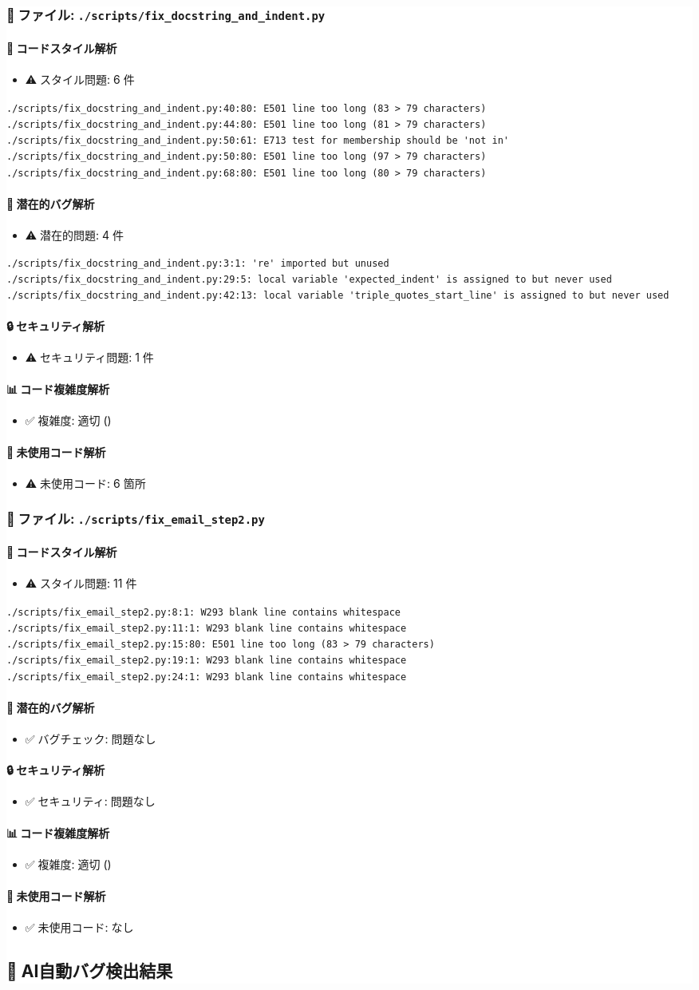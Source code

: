 ### 📁 ファイル: `./scripts/fix_docstring_and_indent.py`
#### 🎨 コードスタイル解析
- ⚠️ スタイル問題: 6 件
```
./scripts/fix_docstring_and_indent.py:40:80: E501 line too long (83 > 79 characters)
./scripts/fix_docstring_and_indent.py:44:80: E501 line too long (81 > 79 characters)
./scripts/fix_docstring_and_indent.py:50:61: E713 test for membership should be 'not in'
./scripts/fix_docstring_and_indent.py:50:80: E501 line too long (97 > 79 characters)
./scripts/fix_docstring_and_indent.py:68:80: E501 line too long (80 > 79 characters)
```
#### 🐛 潜在的バグ解析
- ⚠️ 潜在的問題: 4 件
```
./scripts/fix_docstring_and_indent.py:3:1: 're' imported but unused
./scripts/fix_docstring_and_indent.py:29:5: local variable 'expected_indent' is assigned to but never used
./scripts/fix_docstring_and_indent.py:42:13: local variable 'triple_quotes_start_line' is assigned to but never used
```
#### 🔒 セキュリティ解析
- ⚠️ セキュリティ問題: 1 件
#### 📊 コード複雑度解析
- ✅ 複雑度: 適切 ()
#### 🧹 未使用コード解析
- ⚠️ 未使用コード: 6 箇所

### 📁 ファイル: `./scripts/fix_email_step2.py`
#### 🎨 コードスタイル解析
- ⚠️ スタイル問題: 11 件
```
./scripts/fix_email_step2.py:8:1: W293 blank line contains whitespace
./scripts/fix_email_step2.py:11:1: W293 blank line contains whitespace
./scripts/fix_email_step2.py:15:80: E501 line too long (83 > 79 characters)
./scripts/fix_email_step2.py:19:1: W293 blank line contains whitespace
./scripts/fix_email_step2.py:24:1: W293 blank line contains whitespace
```
#### 🐛 潜在的バグ解析
- ✅ バグチェック: 問題なし
#### 🔒 セキュリティ解析
- ✅ セキュリティ: 問題なし
#### 📊 コード複雑度解析
- ✅ 複雑度: 適切 ()
#### 🧹 未使用コード解析
- ✅ 未使用コード: なし


## 🐛 AI自動バグ検出結果
